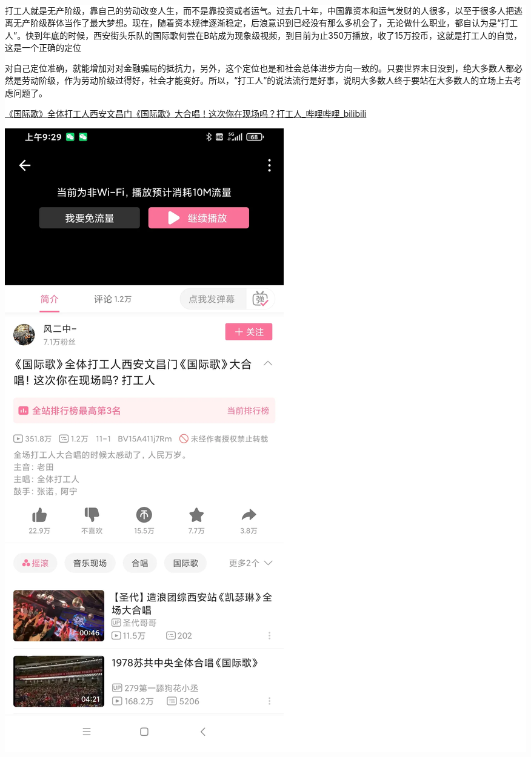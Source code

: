 打工人就是无产阶级，靠自己的劳动改变人生，而不是靠投资或者运气。过去几十年，中国靠资本和运气发财的人很多，以至于很多人把逃离无产阶级群体当作了最大梦想。现在，随着资本规律逐渐稳定，后浪意识到已经没有那么多机会了，无论做什么职业，都自认为是“打工人”。快到年底的时候，西安街头乐队的国际歌何尝在B站成为现象级视频，到目前为止350万播放，收了15万投币，这就是打工人的自觉，这是一个正确的定位

对自己定位准确，就能增加对对金融骗局的抵抗力，另外，这个定位也是和社会总体进步方向一致的。只要世界末日没到，绝大多数人都必然是劳动阶级，作为劳动阶级过得好，社会才能变好。所以，“打工人”的说法流行是好事，说明大多数人终于要站在大多数人的立场上去考虑问题了。

[《国际歌》全体打工人西安文昌门《国际歌》大合唱！这次你在现场吗？打工人_哔哩哔哩_bilibili](https://www.bilibili.com/video/BV15A411j7Rm)

![](/images/btnews/btnews/0201_0300/0203/image3.webp)
